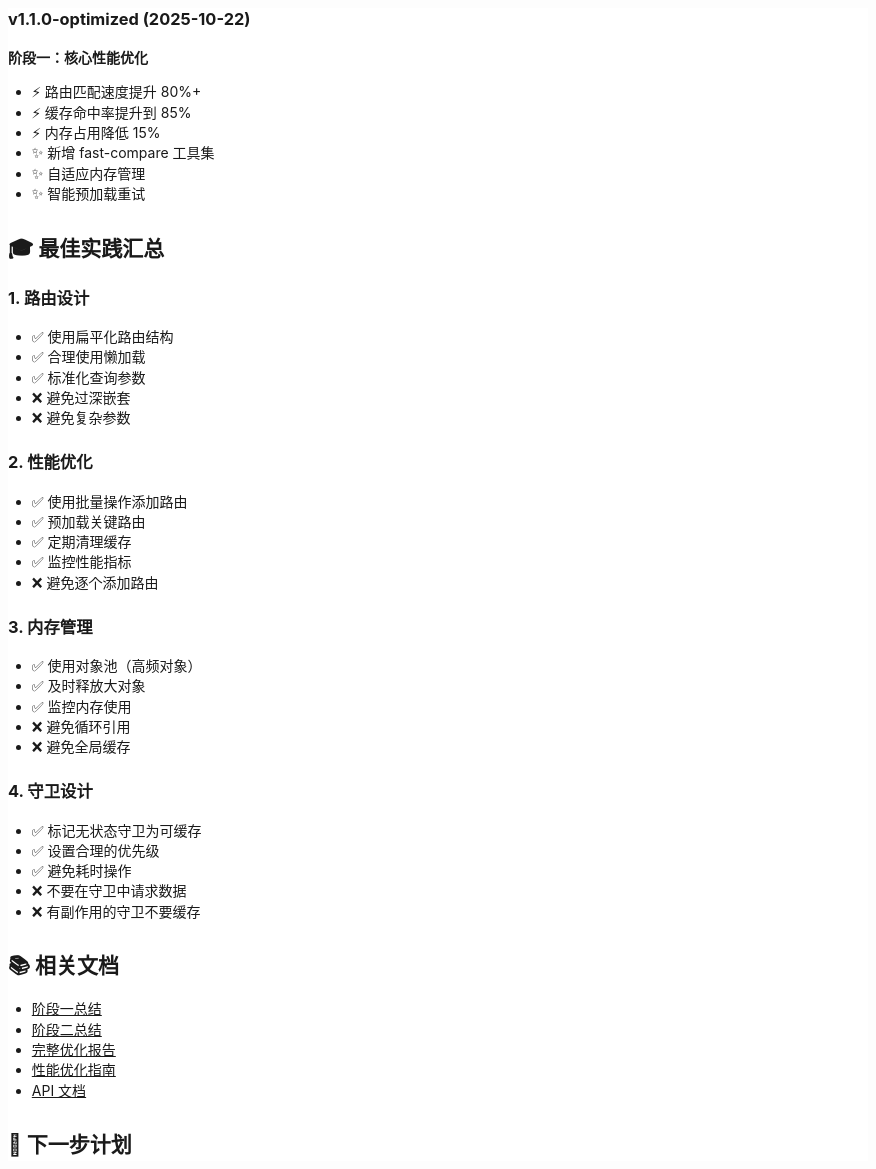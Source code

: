 ### v1.1.0-optimized (2025-10-22)

**阶段一：核心性能优化**
- ⚡ 路由匹配速度提升 80%+
- ⚡ 缓存命中率提升到 85%
- ⚡ 内存占用降低 15%
- ✨ 新增 fast-compare 工具集
- ✨ 自适应内存管理
- ✨ 智能预加载重试

## 🎓 最佳实践汇总

### 1. 路由设计
- ✅ 使用扁平化路由结构
- ✅ 合理使用懒加载
- ✅ 标准化查询参数
- ❌ 避免过深嵌套
- ❌ 避免复杂参数

### 2. 性能优化
- ✅ 使用批量操作添加路由
- ✅ 预加载关键路由
- ✅ 定期清理缓存
- ✅ 监控性能指标
- ❌ 避免逐个添加路由

### 3. 内存管理
- ✅ 使用对象池（高频对象）
- ✅ 及时释放大对象
- ✅ 监控内存使用
- ❌ 避免循环引用
- ❌ 避免全局缓存

### 4. 守卫设计
- ✅ 标记无状态守卫为可缓存
- ✅ 设置合理的优先级
- ✅ 避免耗时操作
- ❌ 不要在守卫中请求数据
- ❌ 有副作用的守卫不要缓存

## 📚 相关文档

- [阶段一总结](./PHASE_1_SUMMARY.md)
- [阶段二总结](./PHASE_2_SUMMARY.md)
- [完整优化报告](./OPTIMIZATION_COMPLETED.md)
- [性能优化指南](./PERFORMANCE_GUIDE.md)
- [API 文档](./docs/api/)

## 🚀 下一步计划
